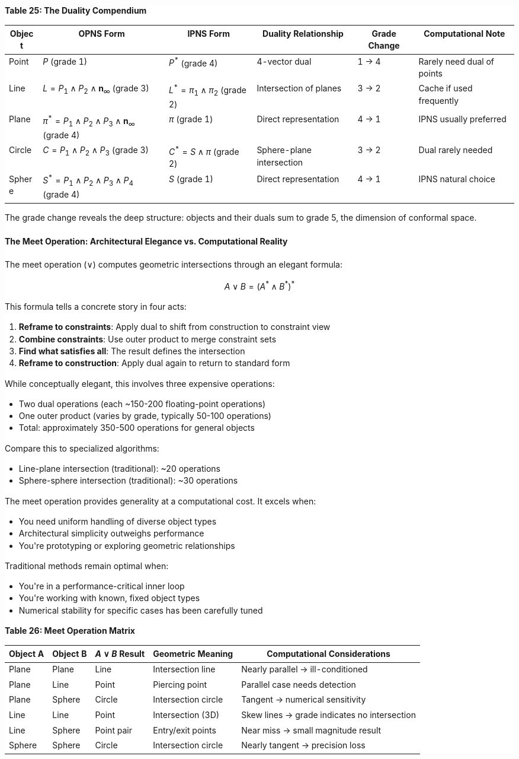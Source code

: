 **Table 25: The Duality Compendium**

| Object | OPNS Form | IPNS Form | Duality Relationship | Grade Change | Computational Note |
|--------|-----------|-----------|---------------------|--------------|-------------------|
| Point | $P$ (grade 1) | $P^*$ (grade 4) | 4-vector dual | 1 → 4 | Rarely need dual of points |
| Line | $L = P_1 \wedge P_2 \wedge \mathbf{n}_\infty$ (grade 3) | $L^* = \pi_1 \wedge \pi_2$ (grade 2) | Intersection of planes | 3 → 2 | Cache if used frequently |
| Plane | $\pi^* = P_1 \wedge P_2 \wedge P_3 \wedge \mathbf{n}_\infty$ (grade 4) | $\pi$ (grade 1) | Direct representation | 4 → 1 | IPNS usually preferred |
| Circle | $C = P_1 \wedge P_2 \wedge P_3$ (grade 3) | $C^* = S \wedge \pi$ (grade 2) | Sphere-plane intersection | 3 → 2 | Dual rarely needed |
| Sphere | $S^* = P_1 \wedge P_2 \wedge P_3 \wedge P_4$ (grade 4) | $S$ (grade 1) | Direct representation | 4 → 1 | IPNS natural choice |

The grade change reveals the deep structure: objects and their duals sum to grade 5, the dimension of conformal space.

#### The Meet Operation: Architectural Elegance vs. Computational Reality

The meet operation ($\vee$) computes geometric intersections through an elegant formula:

$$A \vee B = (A^* \wedge B^*)^*$$

This formula tells a concrete story in four acts:

1. **Reframe to constraints**: Apply dual to shift from construction to constraint view
2. **Combine constraints**: Use outer product to merge constraint sets
3. **Find what satisfies all**: The result defines the intersection
4. **Reframe to construction**: Apply dual again to return to standard form

While conceptually elegant, this involves three expensive operations:
- Two dual operations (each ~150-200 floating-point operations)
- One outer product (varies by grade, typically 50-100 operations)
- Total: approximately 350-500 operations for general objects

Compare this to specialized algorithms:
- Line-plane intersection (traditional): ~20 operations
- Sphere-sphere intersection (traditional): ~30 operations

The meet operation provides generality at a computational cost. It excels when:
- You need uniform handling of diverse object types
- Architectural simplicity outweighs performance
- You're prototyping or exploring geometric relationships

Traditional methods remain optimal when:
- You're in a performance-critical inner loop
- You're working with known, fixed object types
- Numerical stability for specific cases has been carefully tuned

**Table 26: Meet Operation Matrix**

| Object A | Object B | $A \vee B$ Result | Geometric Meaning | Computational Considerations |
|----------|----------|-------------------|-------------------|------------------------------|
| Plane | Plane | Line | Intersection line | Nearly parallel → ill-conditioned |
| Plane | Line | Point | Piercing point | Parallel case needs detection |
| Plane | Sphere | Circle | Intersection circle | Tangent → numerical sensitivity |
| Line | Line | Point | Intersection (3D) | Skew lines → grade indicates no intersection |
| Line | Sphere | Point pair | Entry/exit points | Near miss → small magnitude result |
| Sphere | Sphere | Circle | Intersection circle | Nearly tangent → precision loss |
